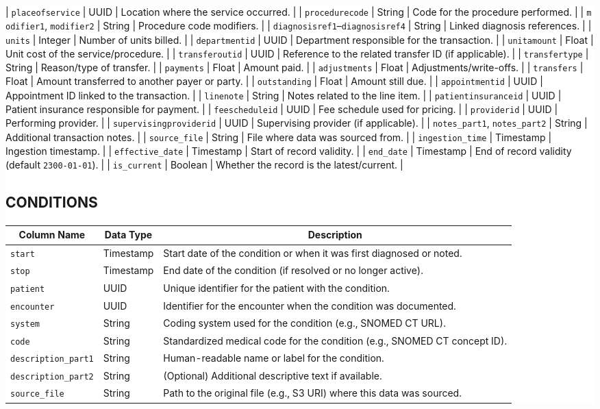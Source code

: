 | `placeofservice`      | UUID      | Location where the service occurred.                                    |
| `procedurecode`       | String    | Code for the procedure performed.                                       |
| `modifier1`, `modifier2` | String | Procedure code modifiers.                                               |
| `diagnosisref1`–`diagnosisref4` | String | Linked diagnosis references.                             |
| `units`               | Integer   | Number of units billed.                                                 |
| `departmentid`        | UUID      | Department responsible for the transaction.                             |
| `unitamount`          | Float     | Unit cost of the service/procedure.                                     |
| `transferoutid`       | UUID      | Reference to the related transfer ID (if applicable).                   |
| `transfertype`        | String    | Reason/type of transfer.                                                |
| `payments`            | Float     | Amount paid.                                                            |
| `adjustments`         | Float     | Adjustments/write-offs.                                                 |
| `transfers`           | Float     | Amount transferred to another payer or party.                           |
| `outstanding`         | Float     | Amount still due.                                                       |
| `appointmentid`       | UUID      | Appointment ID linked to the transaction.                               |
| `linenote`            | String    | Notes related to the line item.                                         |
| `patientinsuranceid`  | UUID      | Patient insurance responsible for payment.                              |
| `feescheduleid`       | UUID      | Fee schedule used for pricing.                                          |
| `providerid`          | UUID      | Performing provider.                                                    |
| `supervisingproviderid` | UUID    | Supervising provider (if applicable).                                   |
| `notes_part1`, `notes_part2` | String | Additional transaction notes.                                    |
| `source_file`         | String    | File where data was sourced from.                                       |
| `ingestion_time`      | Timestamp | Ingestion timestamp.                                                    |
| `effective_date`      | Timestamp | Start of record validity.                                               |
| `end_date`            | Timestamp | End of record validity (default `2300-01-01`).                          |
| `is_current`          | Boolean   | Whether the record is the latest/current.                               |

## CONDITIONS
| Column Name        | Data Type | Description                                                                 |
|--------------------|-----------|-----------------------------------------------------------------------------|
| `start`            | Timestamp | Start date of the condition or when it was first diagnosed or noted.       |
| `stop`             | Timestamp | End date of the condition (if resolved or no longer active).               |
| `patient`          | UUID      | Unique identifier for the patient with the condition.                      |
| `encounter`        | UUID      | Identifier for the encounter when the condition was documented.            |
| `system`           | String    | Coding system used for the condition (e.g., SNOMED CT URL).                |
| `code`             | String    | Standardized medical code for the condition (e.g., SNOMED CT concept ID).  |
| `description_part1`| String    | Human-readable name or label for the condition.                            |
| `description_part2`| String    | (Optional) Additional descriptive text if available.                       |
| `source_file`      | String    | Path to the original file (e.g., S3 URI) where this data was sourced.      |